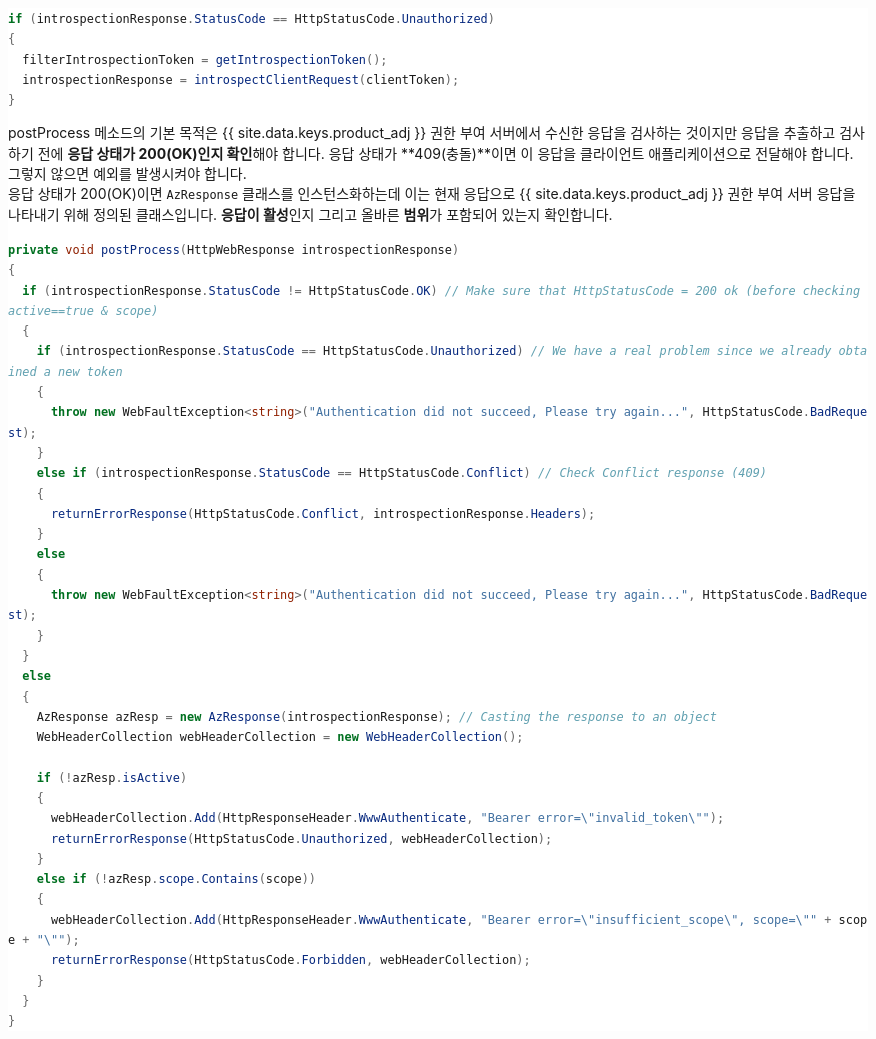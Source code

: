 ```csharp
if (introspectionResponse.StatusCode == HttpStatusCode.Unauthorized)
{
  filterIntrospectionToken = getIntrospectionToken();
  introspectionResponse = introspectClientRequest(clientToken);
}
```

postProcess 메소드의 기본 목적은 {{ site.data.keys.product_adj }} 권한 부여 서버에서 수신한 응답을 검사하는 것이지만 응답을 추출하고 검사하기 전에 **응답 상태가 200(OK)인지 확인**해야 합니다. 응답 상태가 **409(충돌)**이면 이 응답을 클라이언트 애플리케이션으로 전달해야 합니다. 그렇지 않으면 예외를 발생시켜야 합니다.   
응답 상태가 200(OK)이면 `AzResponse` 클래스를 인스턴스화하는데 이는 현재 응답으로 {{ site.data.keys.product_adj }} 권한 부여 서버 응답을 나타내기 위해 정의된 클래스입니다. **응답이 활성**인지 그리고 올바른 **범위**가 포함되어 있는지 확인합니다. 

```csharp
private void postProcess(HttpWebResponse introspectionResponse)
{
  if (introspectionResponse.StatusCode != HttpStatusCode.OK) // Make sure that HttpStatusCode = 200 ok (before checking active==true & scope)
  {
    if (introspectionResponse.StatusCode == HttpStatusCode.Unauthorized) // We have a real problem since we already obtained a new token
    {
      throw new WebFaultException<string>("Authentication did not succeed, Please try again...", HttpStatusCode.BadRequest);
    }
    else if (introspectionResponse.StatusCode == HttpStatusCode.Conflict) // Check Conflict response (409)
    {
      returnErrorResponse(HttpStatusCode.Conflict, introspectionResponse.Headers);
    }
    else
    {
      throw new WebFaultException<string>("Authentication did not succeed, Please try again...", HttpStatusCode.BadRequest);
    }
  }
  else
  {                
    AzResponse azResp = new AzResponse(introspectionResponse); // Casting the response to an object
    WebHeaderCollection webHeaderCollection = new WebHeaderCollection();

    if (!azResp.isActive)
    {                    
      webHeaderCollection.Add(HttpResponseHeader.WwwAuthenticate, "Bearer error=\"invalid_token\"");
      returnErrorResponse(HttpStatusCode.Unauthorized, webHeaderCollection);
    }
    else if (!azResp.scope.Contains(scope))
    {
      webHeaderCollection.Add(HttpResponseHeader.WwwAuthenticate, "Bearer error=\"insufficient_scope\", scope=\"" + scope + "\"");
      returnErrorResponse(HttpStatusCode.Forbidden, webHeaderCollection);
    }               
  }           
}
```
